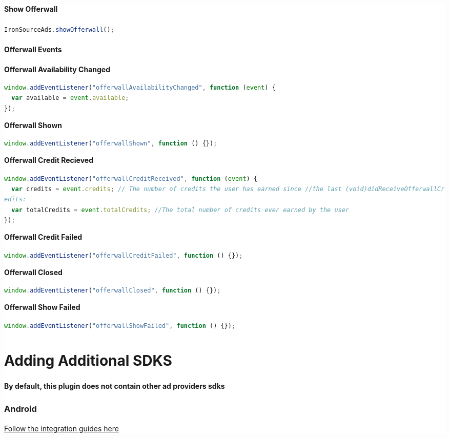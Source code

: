 #### Show Offerwall

```javascript
IronSourceAds.showOfferwall();
```

#### Offerwall Events

**Offerwall Availability Changed**

```javascript
window.addEventListener("offerwallAvailabilityChanged", function (event) {
  var available = event.available;
});
```

**Offerwall Shown**

```javascript
window.addEventListener("offerwallShown", function () {});
```

**Offerwall Credit Recieved**

```javascript
window.addEventListener("offerwallCreditReceived", function (event) {
  var credits = event.credits; // The number of credits the user has earned since //the last (void)didReceiveOfferwallCredits:
  var totalCredits = event.totalCredits; //The total number of credits ever earned by the user
});
```

**Offerwall Credit Failed**

```javascript
window.addEventListener("offerwallCreditFailed", function () {});
```

**Offerwall Closed**

```javascript
window.addEventListener("offerwallClosed", function () {});
```

**Offerwall Show Failed**

```javascript
window.addEventListener("offerwallShowFailed", function () {});
```

# Adding Additional SDKS

**By default, this plugin does not contain other ad providers sdks**

### Android

[Follow the integration guides here](https://developers.ironsrc.com/ironsource-mobile/android/android-sdk/#step-2)
